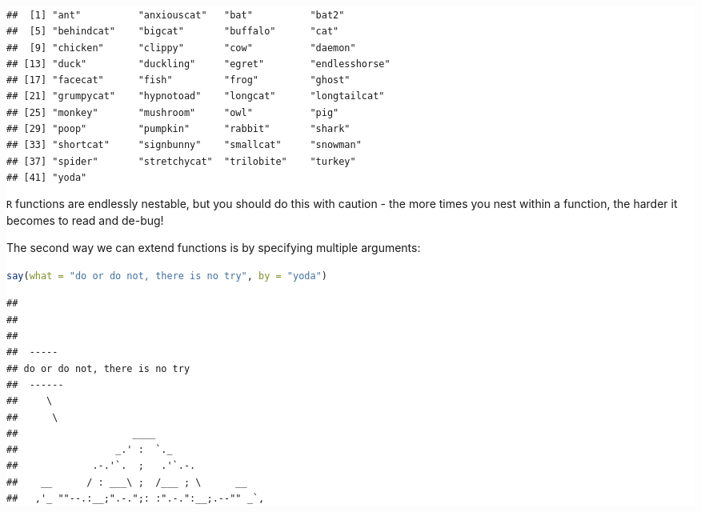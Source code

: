     ##  [1] "ant"          "anxiouscat"   "bat"          "bat2"        
    ##  [5] "behindcat"    "bigcat"       "buffalo"      "cat"         
    ##  [9] "chicken"      "clippy"       "cow"          "daemon"      
    ## [13] "duck"         "duckling"     "egret"        "endlesshorse"
    ## [17] "facecat"      "fish"         "frog"         "ghost"       
    ## [21] "grumpycat"    "hypnotoad"    "longcat"      "longtailcat" 
    ## [25] "monkey"       "mushroom"     "owl"          "pig"         
    ## [29] "poop"         "pumpkin"      "rabbit"       "shark"       
    ## [33] "shortcat"     "signbunny"    "smallcat"     "snowman"     
    ## [37] "spider"       "stretchycat"  "trilobite"    "turkey"      
    ## [41] "yoda"

`R` functions are endlessly nestable, but you should do this with
caution - the more times you nest within a function, the harder it
becomes to read and de-bug\!

The second way we can extend functions is by specifying multiple
arguments:

``` r
say(what = "do or do not, there is no try", by = "yoda")
```

    ## 
    ## 
    ## 
    ##  ----- 
    ## do or do not, there is no try 
    ##  ------ 
    ##     \   
    ##      \
    ##                    ____
    ##                 _.' :  `._
    ##             .-.'`.  ;   .'`.-.
    ##    __      / : ___\ ;  /___ ; \      __
    ##   ,'_ ""--.:__;".-.";: :".-.":__;.--"" _`,